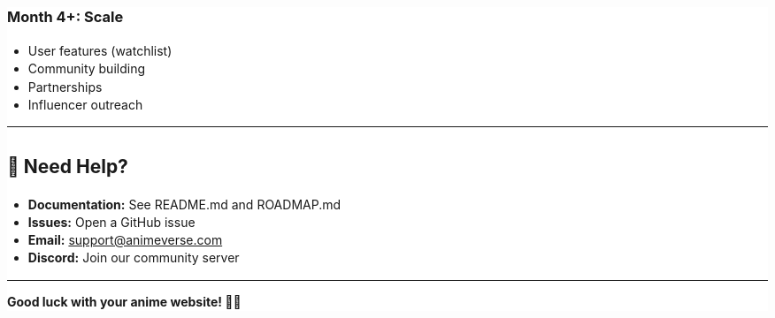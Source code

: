 ### Month 4+: Scale
- User features (watchlist)
- Community building
- Partnerships
- Influencer outreach

---

## 🤝 Need Help?

- **Documentation:** See README.md and ROADMAP.md
- **Issues:** Open a GitHub issue
- **Email:** support@animeverse.com
- **Discord:** Join our community server

---

**Good luck with your anime website! 🎌🚀**
